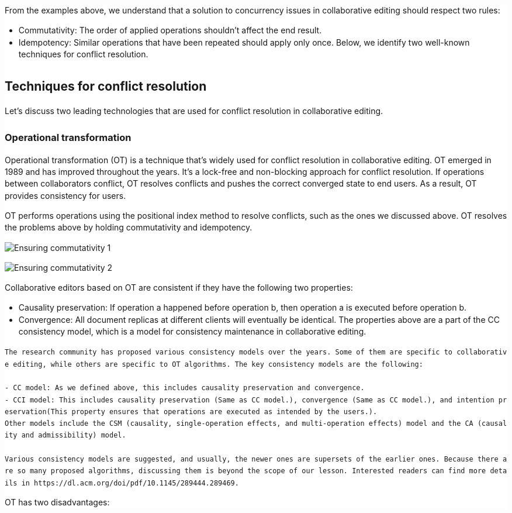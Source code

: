 From the examples above, we understand that a solution to concurrency issues in collaborative editing should respect two rules:

- Commutativity: The order of applied operations shouldn’t affect the end result.
- Idempotency: Similar operations that have been repeated should apply only once.
Below, we identify two well-known techniques for conflict resolution.


## Techniques for conflict resolution
Let’s discuss two leading technologies that are used for conflict resolution in collaborative editing.



### Operational transformation
Operational transformation (OT) is a technique that’s widely used for conflict resolution in collaborative editing. OT emerged in 1989 and has improved throughout the years. It’s a lock-free and non-blocking approach for conflict resolution. If operations between collaborators conflict, OT resolves conflicts and pushes the correct converged state to end users. As a result, OT provides consistency for users.

OT performs operations using the positional index method to resolve conflicts, such as the ones we discussed above. OT resolves the problems above by holding commutativity and idempotency.

![Ensuring commutativity 1](./ot1.jpg)

![Ensuring commutativity 2](./ot2.jpg)

Collaborative editors based on OT are consistent if they have the following two properties:

- Causality preservation: If operation a happened before operation b, then operation a is executed before operation b.
- Convergence: All document replicas at different clients will eventually be identical.
The properties above are a part of the CC consistency model, which is a model for consistency maintenance in collaborative editing.

```
The research community has proposed various consistency models over the years. Some of them are specific to collaborative editing, while others are specific to OT algorithms. The key consistency models are the following:

- CC model: As we defined above, this includes causality preservation and convergence.
- CCI model: This includes causality preservation (Same as CC model.), convergence (Same as CC model.), and intention preservation(This property ensures that operations are executed as intended by the users.).
Other models include the CSM (causality, single-operation effects, and multi-operation effects) model and the CA (causality and admissibility) model.

Various consistency models are suggested, and usually, the newer ones are supersets of the earlier ones. Because there are so many proposed algorithms, discussing them is beyond the scope of our lesson. Interested readers can find more details in https://dl.acm.org/doi/pdf/10.1145/289444.289469.
```

OT has two disadvantages:
